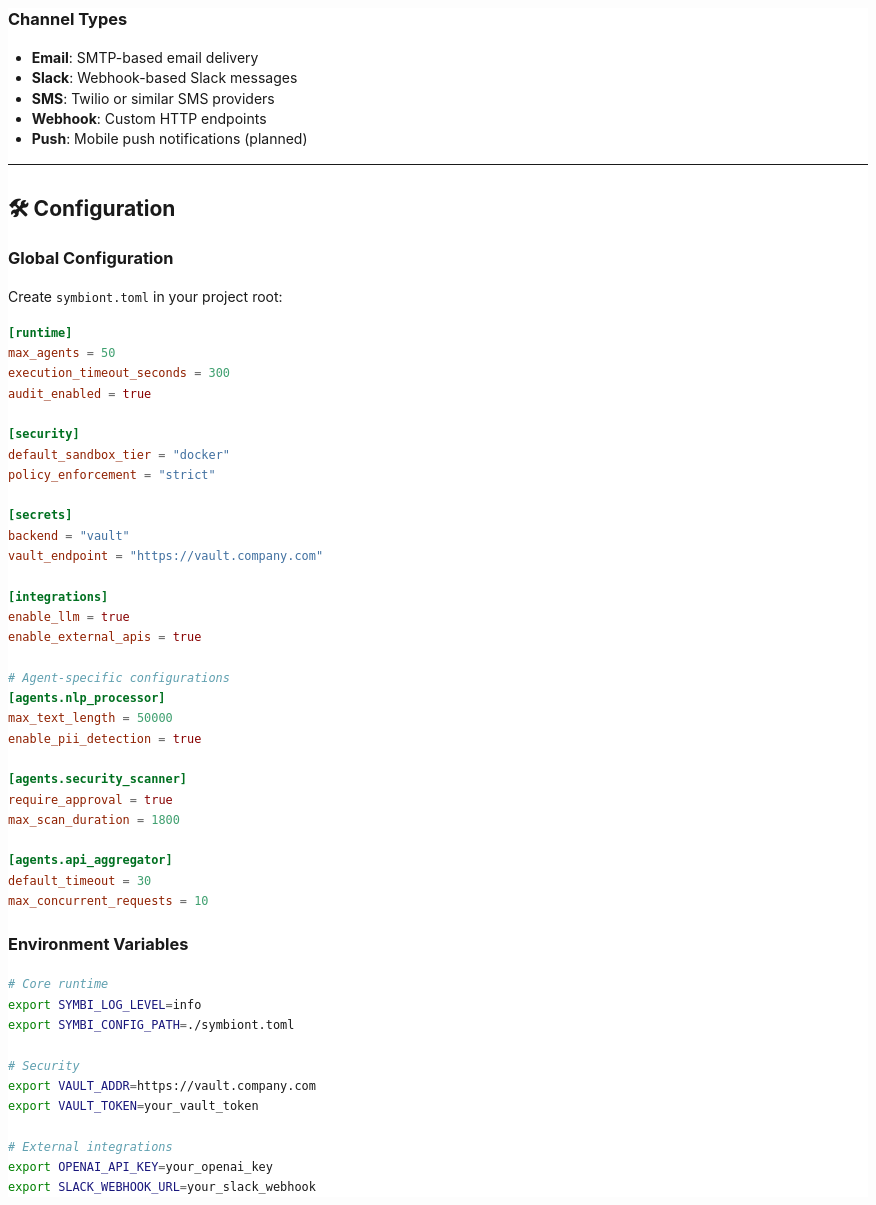 ### Channel Types
- **Email**: SMTP-based email delivery
- **Slack**: Webhook-based Slack messages
- **SMS**: Twilio or similar SMS providers
- **Webhook**: Custom HTTP endpoints
- **Push**: Mobile push notifications (planned)

---

## 🛠️ Configuration

### Global Configuration

Create `symbiont.toml` in your project root:

```toml
[runtime]
max_agents = 50
execution_timeout_seconds = 300
audit_enabled = true

[security]
default_sandbox_tier = "docker"
policy_enforcement = "strict"

[secrets]
backend = "vault"
vault_endpoint = "https://vault.company.com"

[integrations]
enable_llm = true
enable_external_apis = true

# Agent-specific configurations
[agents.nlp_processor]
max_text_length = 50000
enable_pii_detection = true

[agents.security_scanner]
require_approval = true
max_scan_duration = 1800

[agents.api_aggregator]
default_timeout = 30
max_concurrent_requests = 10
```

### Environment Variables

```bash
# Core runtime
export SYMBI_LOG_LEVEL=info
export SYMBI_CONFIG_PATH=./symbiont.toml

# Security
export VAULT_ADDR=https://vault.company.com
export VAULT_TOKEN=your_vault_token

# External integrations
export OPENAI_API_KEY=your_openai_key
export SLACK_WEBHOOK_URL=your_slack_webhook
```
